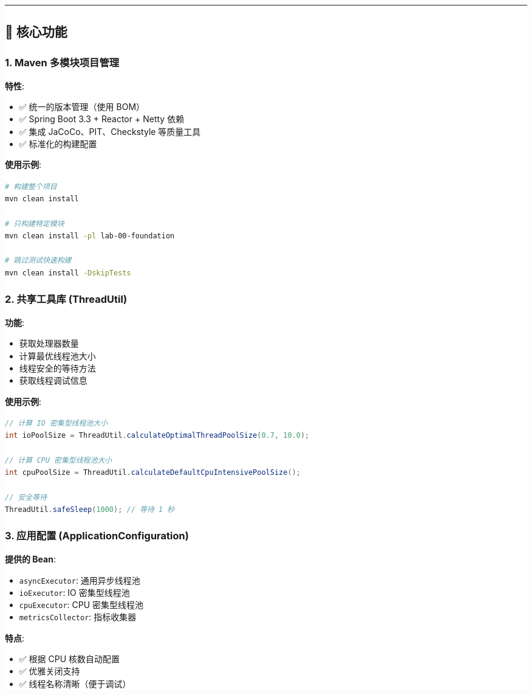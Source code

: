 
---

## 🎯 核心功能

### 1. Maven 多模块项目管理

**特性**:
- ✅ 统一的版本管理（使用 BOM）
- ✅ Spring Boot 3.3 + Reactor + Netty 依赖
- ✅ 集成 JaCoCo、PIT、Checkstyle 等质量工具
- ✅ 标准化的构建配置

**使用示例**:
```bash
# 构建整个项目
mvn clean install

# 只构建特定模块
mvn clean install -pl lab-00-foundation

# 跳过测试快速构建
mvn clean install -DskipTests
```

### 2. 共享工具库 (ThreadUtil)

**功能**:
- 获取处理器数量
- 计算最优线程池大小
- 线程安全的等待方法
- 获取线程调试信息

**使用示例**:
```java
// 计算 IO 密集型线程池大小
int ioPoolSize = ThreadUtil.calculateOptimalThreadPoolSize(0.7, 10.0);

// 计算 CPU 密集型线程池大小
int cpuPoolSize = ThreadUtil.calculateDefaultCpuIntensivePoolSize();

// 安全等待
ThreadUtil.safeSleep(1000); // 等待 1 秒
```

### 3. 应用配置 (ApplicationConfiguration)

**提供的 Bean**:
- `asyncExecutor`: 通用异步线程池
- `ioExecutor`: IO 密集型线程池
- `cpuExecutor`: CPU 密集型线程池
- `metricsCollector`: 指标收集器

**特点**:
- ✅ 根据 CPU 核数自动配置
- ✅ 优雅关闭支持
- ✅ 线程名称清晰（便于调试）
